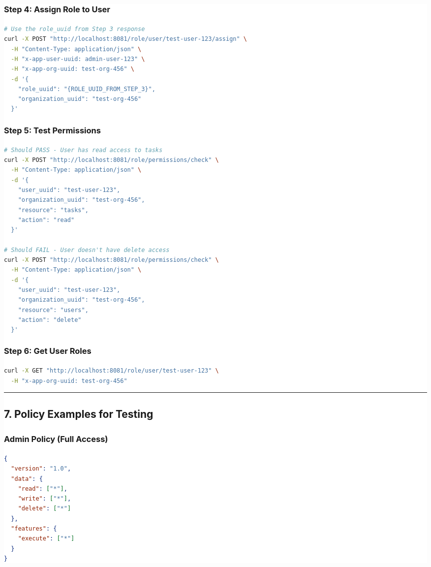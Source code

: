 ### Step 4: Assign Role to User
```bash
# Use the role_uuid from Step 3 response
curl -X POST "http://localhost:8081/role/user/test-user-123/assign" \
  -H "Content-Type: application/json" \
  -H "x-app-user-uuid: admin-user-123" \
  -H "x-app-org-uuid: test-org-456" \
  -d '{
    "role_uuid": "{ROLE_UUID_FROM_STEP_3}",
    "organization_uuid": "test-org-456"
  }'
```

### Step 5: Test Permissions
```bash
# Should PASS - User has read access to tasks
curl -X POST "http://localhost:8081/role/permissions/check" \
  -H "Content-Type: application/json" \
  -d '{
    "user_uuid": "test-user-123",
    "organization_uuid": "test-org-456",
    "resource": "tasks",
    "action": "read"
  }'

# Should FAIL - User doesn't have delete access
curl -X POST "http://localhost:8081/role/permissions/check" \
  -H "Content-Type: application/json" \
  -d '{
    "user_uuid": "test-user-123",
    "organization_uuid": "test-org-456",
    "resource": "users",
    "action": "delete"
  }'
```

### Step 6: Get User Roles
```bash
curl -X GET "http://localhost:8081/role/user/test-user-123" \
  -H "x-app-org-uuid: test-org-456"
```

---

## 7. Policy Examples for Testing

### Admin Policy (Full Access)
```json
{
  "version": "1.0",
  "data": {
    "read": ["*"],
    "write": ["*"],
    "delete": ["*"]
  },
  "features": {
    "execute": ["*"]
  }
}
```
